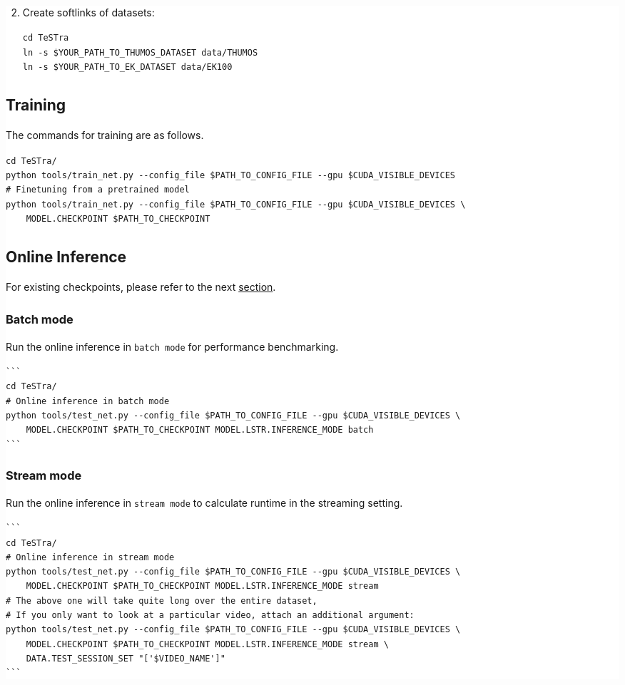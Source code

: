 2. Create softlinks of datasets:
    ```
    cd TeSTra
    ln -s $YOUR_PATH_TO_THUMOS_DATASET data/THUMOS
    ln -s $YOUR_PATH_TO_EK_DATASET data/EK100
    ```

## Training

The commands for training are as follows.

```
cd TeSTra/
python tools/train_net.py --config_file $PATH_TO_CONFIG_FILE --gpu $CUDA_VISIBLE_DEVICES
# Finetuning from a pretrained model
python tools/train_net.py --config_file $PATH_TO_CONFIG_FILE --gpu $CUDA_VISIBLE_DEVICES \
    MODEL.CHECKPOINT $PATH_TO_CHECKPOINT
```

## Online Inference

For existing checkpoints, please refer to the next [section](#main-results-and-checkpoints).

### Batch mode

Run the online inference in `batch mode` for performance benchmarking.

    ```
    cd TeSTra/
    # Online inference in batch mode
    python tools/test_net.py --config_file $PATH_TO_CONFIG_FILE --gpu $CUDA_VISIBLE_DEVICES \
        MODEL.CHECKPOINT $PATH_TO_CHECKPOINT MODEL.LSTR.INFERENCE_MODE batch
    ```

### Stream mode

Run the online inference in `stream mode` to calculate runtime in the streaming setting. 

    ```
    cd TeSTra/
    # Online inference in stream mode
    python tools/test_net.py --config_file $PATH_TO_CONFIG_FILE --gpu $CUDA_VISIBLE_DEVICES \
        MODEL.CHECKPOINT $PATH_TO_CHECKPOINT MODEL.LSTR.INFERENCE_MODE stream
    # The above one will take quite long over the entire dataset,
    # If you only want to look at a particular video, attach an additional argument:
    python tools/test_net.py --config_file $PATH_TO_CONFIG_FILE --gpu $CUDA_VISIBLE_DEVICES \
        MODEL.CHECKPOINT $PATH_TO_CHECKPOINT MODEL.LSTR.INFERENCE_MODE stream \
        DATA.TEST_SESSION_SET "['$VIDEO_NAME']"
    ```
